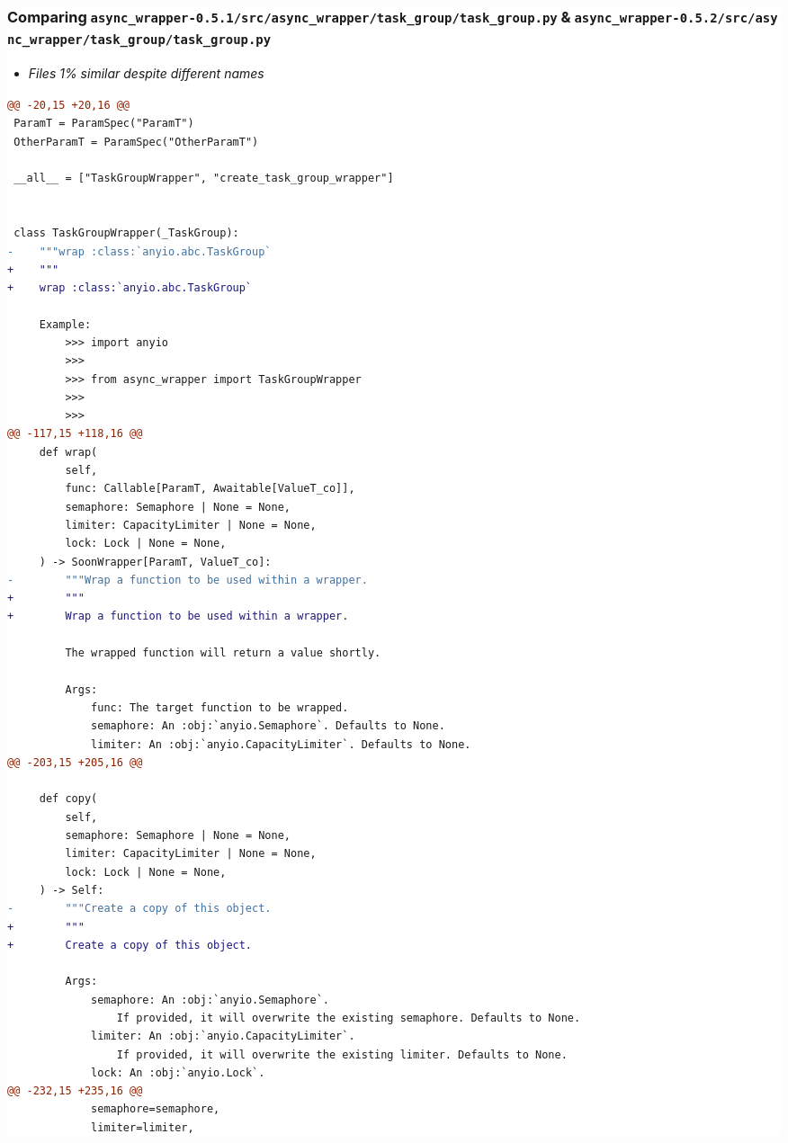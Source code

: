 ### Comparing `async_wrapper-0.5.1/src/async_wrapper/task_group/task_group.py` & `async_wrapper-0.5.2/src/async_wrapper/task_group/task_group.py`

 * *Files 1% similar despite different names*

```diff
@@ -20,15 +20,16 @@
 ParamT = ParamSpec("ParamT")
 OtherParamT = ParamSpec("OtherParamT")
 
 __all__ = ["TaskGroupWrapper", "create_task_group_wrapper"]
 
 
 class TaskGroupWrapper(_TaskGroup):
-    """wrap :class:`anyio.abc.TaskGroup`
+    """
+    wrap :class:`anyio.abc.TaskGroup`
 
     Example:
         >>> import anyio
         >>>
         >>> from async_wrapper import TaskGroupWrapper
         >>>
         >>>
@@ -117,15 +118,16 @@
     def wrap(
         self,
         func: Callable[ParamT, Awaitable[ValueT_co]],
         semaphore: Semaphore | None = None,
         limiter: CapacityLimiter | None = None,
         lock: Lock | None = None,
     ) -> SoonWrapper[ParamT, ValueT_co]:
-        """Wrap a function to be used within a wrapper.
+        """
+        Wrap a function to be used within a wrapper.
 
         The wrapped function will return a value shortly.
 
         Args:
             func: The target function to be wrapped.
             semaphore: An :obj:`anyio.Semaphore`. Defaults to None.
             limiter: An :obj:`anyio.CapacityLimiter`. Defaults to None.
@@ -203,15 +205,16 @@
 
     def copy(
         self,
         semaphore: Semaphore | None = None,
         limiter: CapacityLimiter | None = None,
         lock: Lock | None = None,
     ) -> Self:
-        """Create a copy of this object.
+        """
+        Create a copy of this object.
 
         Args:
             semaphore: An :obj:`anyio.Semaphore`.
                 If provided, it will overwrite the existing semaphore. Defaults to None.
             limiter: An :obj:`anyio.CapacityLimiter`.
                 If provided, it will overwrite the existing limiter. Defaults to None.
             lock: An :obj:`anyio.Lock`.
@@ -232,15 +235,16 @@
             semaphore=semaphore,
             limiter=limiter,
```